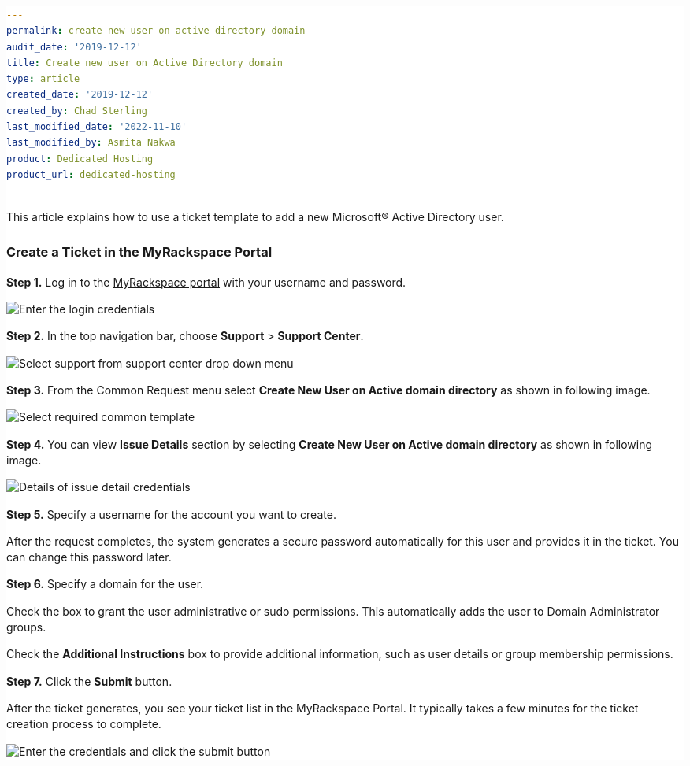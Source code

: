 ```yaml
---
permalink: create-new-user-on-active-directory-domain
audit_date: '2019-12-12'
title: Create new user on Active Directory domain
type: article
created_date: '2019-12-12'
created_by: Chad Sterling
last_modified_date: '2022-11-10'
last_modified_by: Asmita Nakwa
product: Dedicated Hosting
product_url: dedicated-hosting
--- 
```


This article explains how to use a ticket template to add a new Microsoft&reg;
Active Directory user.

### Create a Ticket in the MyRackspace Portal

**Step 1.** Log in to the [MyRackspace portal](https://login.rackspace.com/login) with
   your username and password.

   <img width="409" alt="Enter the login credentials" src="/support/how-to/create-new-user-on-active-directory-domain/newuser3.png">

**Step 2.** In the top navigation bar, choose **Support** > **Support Center**.

   <img width="941" alt="Select support from support center drop down menu" src="/support/how-to/create-new-user-on-active-directory-domain/newuser4.png">

**Step 3.** From the Common Request menu select **Create New User on Active domain directory** as shown in following image.

   <img width="811" alt="Select required common template" src="/support/how-to/create-new-user-on-active-directory-domain/newuser5.png">

**Step 4.** You can view **Issue Details** section by selecting **Create New User on Active domain directory** as shown in following image.

   <img width="494" alt="Details of issue detail credentials" src="/support/how-to/create-new-user-on-active-directory-domain/newuser6.png">

**Step 5.** Specify a username for the account you want to create.

   After the request completes, the system generates a secure password automatically for
   this user and provides it in the ticket. You can change this password later.

**Step 6.** Specify a domain for the user.

   Check the box to grant the user administrative or sudo permissions. This automatically adds the user to Domain Administrator groups.

   Check the **Additional Instructions** box to provide additional information,
   such as user details or group membership permissions.

**Step 7.** Click the **Submit** button.

   After the ticket generates, you see your ticket list in the MyRackspace Portal.
   It typically takes a few minutes for the ticket creation process to complete.

  <img width="494" alt="Enter the credentials and click the submit button" src="/support/how-to/create-new-user-on-active-directory-domain/newuser7.png">